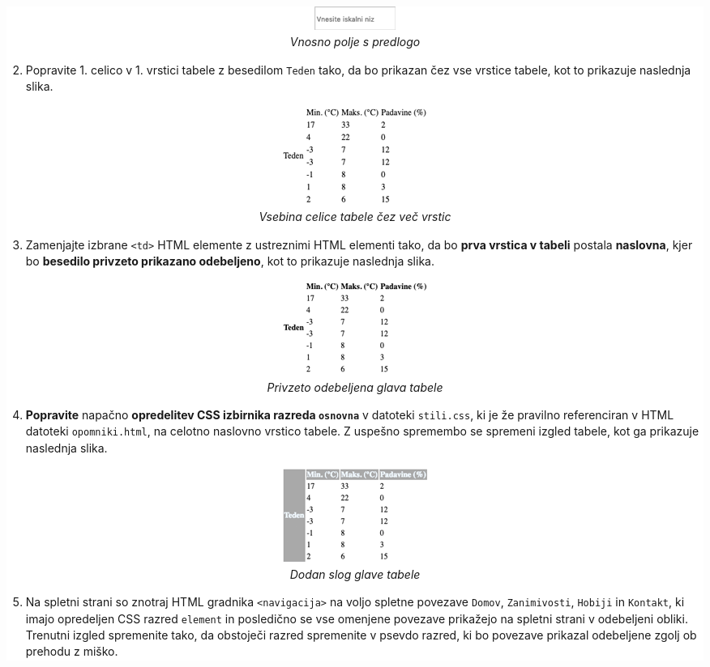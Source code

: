 <p align="center">
  <img src="img/vnesite_iskalni_niz.png" width="100"><br>
  <i>Vnosno polje s predlogo</i>
</p>

2. Popravite 1. celico v 1. vrstici tabele z besedilom `Teden` tako, da bo prikazan čez vse vrstice tabele, kot to prikazuje naslednja slika.

<p align="center">
  <img src="img/tabela_rowspan.png" width="180"><br>
  <i>Vsebina celice tabele čez več vrstic</i>
</p>

3. Zamenjajte izbrane `<td>` HTML elemente z ustreznimi HTML elementi tako, da bo **prva vrstica v tabeli** postala **naslovna**, kjer bo **besedilo privzeto prikazano odebeljeno**, kot to prikazuje naslednja slika.

<p align="center">
  <img src="img/glava_tabele.png" width="180"><br>
  <i>Privzeto odebeljena glava tabele</i>
</p>

4. **Popravite** napačno **opredelitev CSS izbirnika razreda `osnovna`** v datoteki `stili.css`, ki je že pravilno referenciran v HTML datoteki `opomniki.html`, na celotno naslovno vrstico tabele. Z uspešno spremembo se spremeni izgled tabele, kot ga prikazuje naslednja slika.

<p align="center">
  <img src="img/slog_glave_tabele.png" width="180"><br>
  <i>Dodan slog glave tabele</i>
</p>

5. Na spletni strani so znotraj HTML gradnika `<navigacija>` na voljo spletne povezave `Domov`, `Zanimivosti`, `Hobiji` in `Kontakt`, ki imajo opredeljen CSS razred `element` in posledično se vse omenjene povezave prikažejo na spletni strani v odebeljeni obliki. Trenutni izgled spremenite tako, da obstoječi razred spremenite v psevdo razred, ki bo povezave prikazal odebeljene zgolj ob prehodu z miško.
